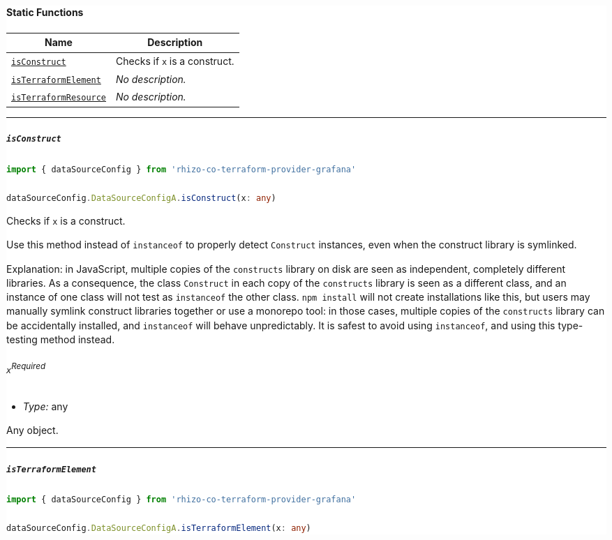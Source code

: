 #### Static Functions <a name="Static Functions" id="Static Functions"></a>

| **Name** | **Description** |
| --- | --- |
| <code><a href="#rhizo-co-terraform-provider-grafana.dataSourceConfig.DataSourceConfigA.isConstruct">isConstruct</a></code> | Checks if `x` is a construct. |
| <code><a href="#rhizo-co-terraform-provider-grafana.dataSourceConfig.DataSourceConfigA.isTerraformElement">isTerraformElement</a></code> | *No description.* |
| <code><a href="#rhizo-co-terraform-provider-grafana.dataSourceConfig.DataSourceConfigA.isTerraformResource">isTerraformResource</a></code> | *No description.* |

---

##### `isConstruct` <a name="isConstruct" id="rhizo-co-terraform-provider-grafana.dataSourceConfig.DataSourceConfigA.isConstruct"></a>

```typescript
import { dataSourceConfig } from 'rhizo-co-terraform-provider-grafana'

dataSourceConfig.DataSourceConfigA.isConstruct(x: any)
```

Checks if `x` is a construct.

Use this method instead of `instanceof` to properly detect `Construct`
instances, even when the construct library is symlinked.

Explanation: in JavaScript, multiple copies of the `constructs` library on
disk are seen as independent, completely different libraries. As a
consequence, the class `Construct` in each copy of the `constructs` library
is seen as a different class, and an instance of one class will not test as
`instanceof` the other class. `npm install` will not create installations
like this, but users may manually symlink construct libraries together or
use a monorepo tool: in those cases, multiple copies of the `constructs`
library can be accidentally installed, and `instanceof` will behave
unpredictably. It is safest to avoid using `instanceof`, and using
this type-testing method instead.

###### `x`<sup>Required</sup> <a name="x" id="rhizo-co-terraform-provider-grafana.dataSourceConfig.DataSourceConfigA.isConstruct.parameter.x"></a>

- *Type:* any

Any object.

---

##### `isTerraformElement` <a name="isTerraformElement" id="rhizo-co-terraform-provider-grafana.dataSourceConfig.DataSourceConfigA.isTerraformElement"></a>

```typescript
import { dataSourceConfig } from 'rhizo-co-terraform-provider-grafana'

dataSourceConfig.DataSourceConfigA.isTerraformElement(x: any)
```

